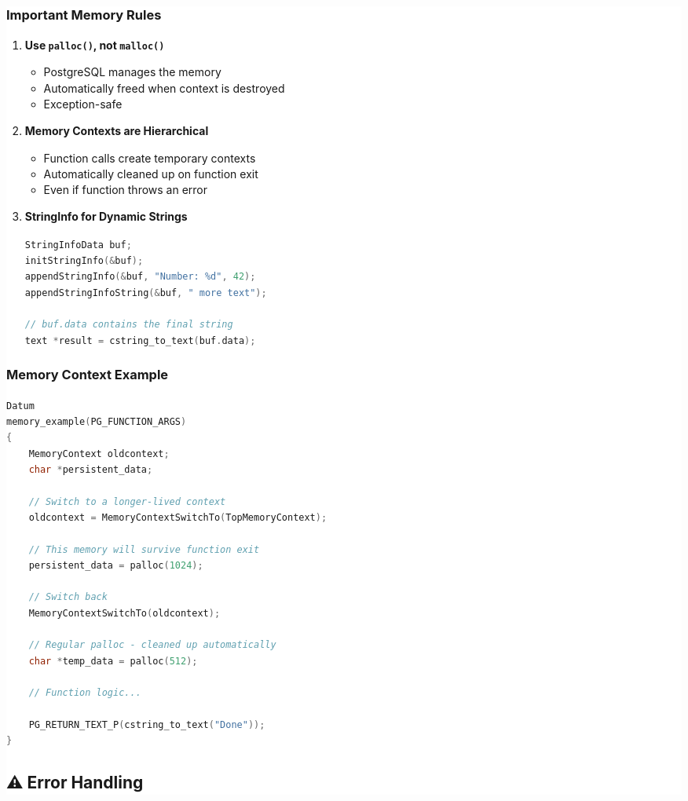 ### Important Memory Rules

1. **Use `palloc()`, not `malloc()`**
   - PostgreSQL manages the memory
   - Automatically freed when context is destroyed
   - Exception-safe

2. **Memory Contexts are Hierarchical**
   - Function calls create temporary contexts
   - Automatically cleaned up on function exit
   - Even if function throws an error

3. **StringInfo for Dynamic Strings**
   ```c
   StringInfoData buf;
   initStringInfo(&buf);
   appendStringInfo(&buf, "Number: %d", 42);
   appendStringInfoString(&buf, " more text");
   
   // buf.data contains the final string
   text *result = cstring_to_text(buf.data);
   ```

### Memory Context Example

```c
Datum
memory_example(PG_FUNCTION_ARGS)
{
    MemoryContext oldcontext;
    char *persistent_data;
    
    // Switch to a longer-lived context
    oldcontext = MemoryContextSwitchTo(TopMemoryContext);
    
    // This memory will survive function exit
    persistent_data = palloc(1024);
    
    // Switch back
    MemoryContextSwitchTo(oldcontext);
    
    // Regular palloc - cleaned up automatically
    char *temp_data = palloc(512);
    
    // Function logic...
    
    PG_RETURN_TEXT_P(cstring_to_text("Done"));
}
```

## ⚠️ Error Handling

